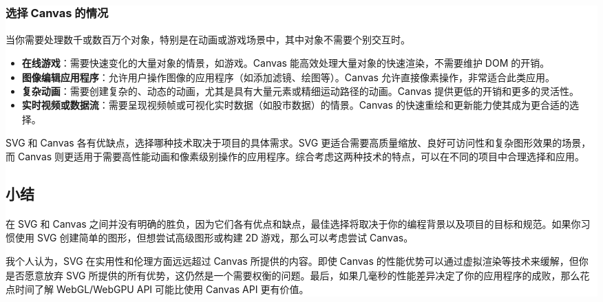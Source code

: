   


### 选择 Canvas 的情况

  


当你需要处理数千或数百万个对象，特别是在动画或游戏场景中，其中对象不需要个别交互时。


-   **在线游戏**：需要快速变化的大量对象的情景，如游戏。Canvas 能高效处理大量对象的快速渲染，不需要维护 DOM 的开销。
-   **图像编辑应用程序**：允许用户操作图像的应用程序（如添加滤镜、绘图等）。Canvas 允许直接像素操作，非常适合此类应用。
-   **复杂动画**：需要创建复杂的、动态的动画，尤其是具有大量元素或精细运动路径的动画。Canvas 提供更低的开销和更多的灵活性。
-   **实时视频或数据流**：需要呈现视频帧或可视化实时数据（如股市数据）的情景。Canvas 的快速重绘和更新能力使其成为更合适的选择。

  


SVG 和 Canvas 各有优缺点，选择哪种技术取决于项目的具体需求。SVG 更适合需要高质量缩放、良好可访问性和复杂图形效果的场景，而 Canvas 则更适用于需要高性能动画和像素级别操作的应用程序。综合考虑这两种技术的特点，可以在不同的项目中合理选择和应用。

  


## 小结

  


在 SVG 和 Canvas 之间并没有明确的胜负，因为它们各有优点和缺点，最佳选择将取决于你的编程背景以及项目的目标和规范。如果你习惯使用 SVG 创建简单的图形，但想尝试高级图形或构建 2D 游戏，那么可以考虑尝试 Canvas。

  


我个人认为，SVG 在实用性和伦理方面远远超过 Canvas 所提供的内容。即使 Canvas 的性能优势可以通过虚拟渲染等技术来缓解，但你是否愿意放弃 SVG 所提供的所有优势，这仍然是一个需要权衡的问题。最后，如果几毫秒的性能差异决定了你的应用程序的成败，那么花点时间了解 WebGL/WebGPU API 可能比使用 Canvas API 更有价值。